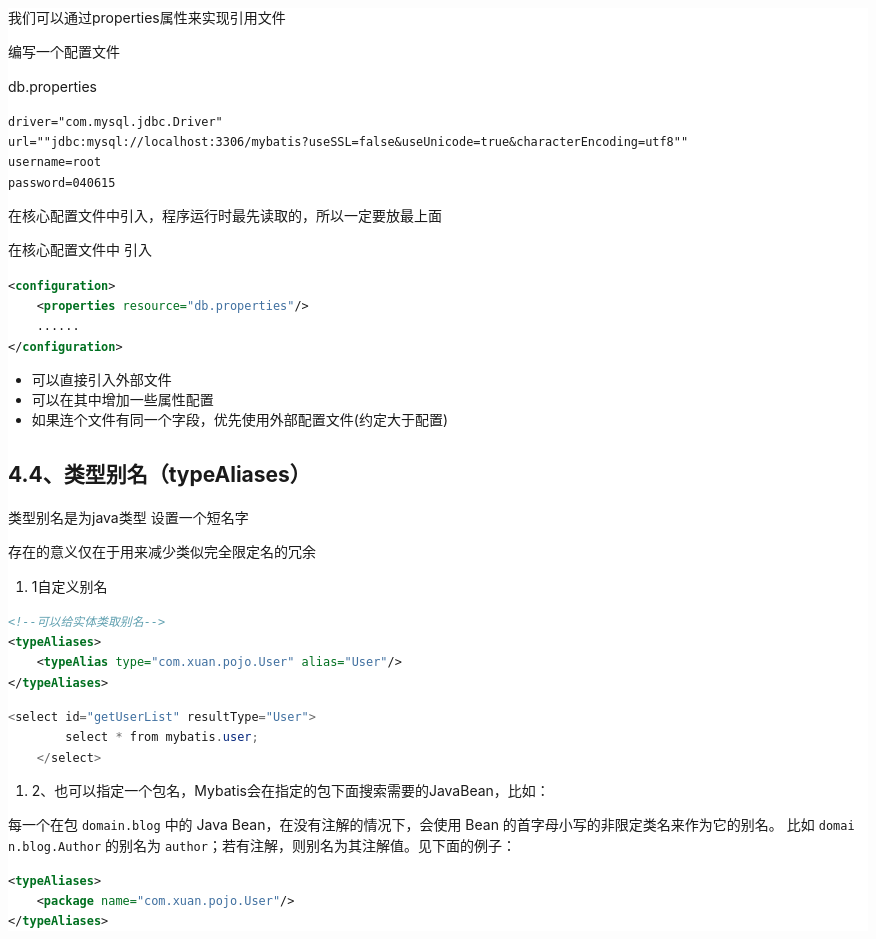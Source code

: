 我们可以通过properties属性来实现引用文件

编写一个配置文件

db.properties

```properties
driver="com.mysql.jdbc.Driver"
url=""jdbc:mysql://localhost:3306/mybatis?useSSL=false&useUnicode=true&characterEncoding=utf8""
username=root
password=040615
```

在核心配置文件中引入，程序运行时最先读取的，所以一定要放最上面

在核心配置文件中 引入

```xml
<configuration>
	<properties resource="db.properties"/>
    ......
</configuration>


```

- 可以直接引入外部文件
- 可以在其中增加一些属性配置
- 如果连个文件有同一个字段，优先使用外部配置文件(约定大于配置)

## 4.4、类型别名（typeAliases）

类型别名是为java类型 设置一个短名字

存在的意义仅在于用来减少类似完全限定名的冗余

1. 1自定义别名

```xml
<!--可以给实体类取别名-->
<typeAliases>
    <typeAlias type="com.xuan.pojo.User" alias="User"/>
</typeAliases>
```

```java
<select id="getUserList" resultType="User">
        select * from mybatis.user;
    </select>
```

1. 2、也可以指定一个包名，Mybatis会在指定的包下面搜索需要的JavaBean，比如：

每一个在包 `domain.blog` 中的 Java Bean，在没有注解的情况下，会使用 Bean 的首字母小写的非限定类名来作为它的别名。 比如 `domain.blog.Author` 的别名为 `author`；若有注解，则别名为其注解值。见下面的例子：

```xml
<typeAliases>
    <package name="com.xuan.pojo.User"/>
</typeAliases>
```
